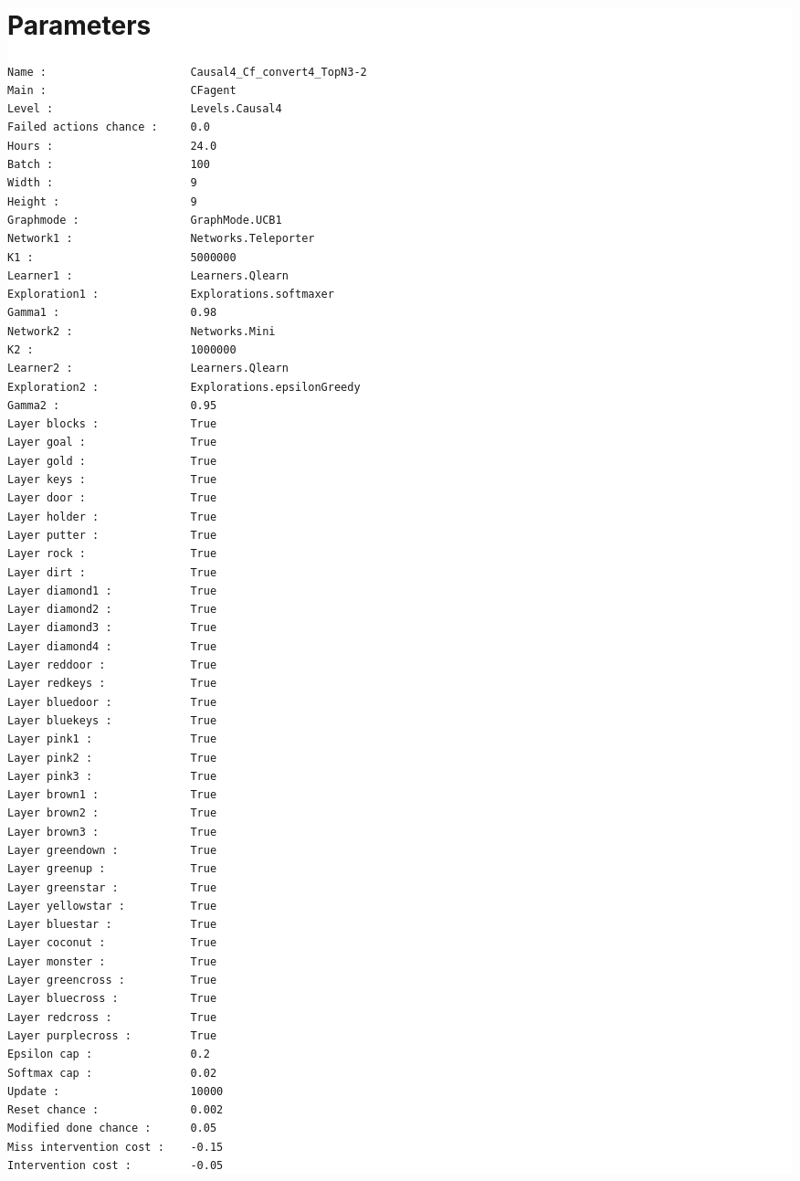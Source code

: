 
# Parameters

    Name :                      Causal4_Cf_convert4_TopN3-2
    Main :                      CFagent
    Level :                     Levels.Causal4
    Failed actions chance :     0.0
    Hours :                     24.0
    Batch :                     100
    Width :                     9
    Height :                    9
    Graphmode :                 GraphMode.UCB1
    Network1 :                  Networks.Teleporter
    K1 :                        5000000
    Learner1 :                  Learners.Qlearn
    Exploration1 :              Explorations.softmaxer
    Gamma1 :                    0.98
    Network2 :                  Networks.Mini
    K2 :                        1000000
    Learner2 :                  Learners.Qlearn
    Exploration2 :              Explorations.epsilonGreedy
    Gamma2 :                    0.95
    Layer blocks :              True
    Layer goal :                True
    Layer gold :                True
    Layer keys :                True
    Layer door :                True
    Layer holder :              True
    Layer putter :              True
    Layer rock :                True
    Layer dirt :                True
    Layer diamond1 :            True
    Layer diamond2 :            True
    Layer diamond3 :            True
    Layer diamond4 :            True
    Layer reddoor :             True
    Layer redkeys :             True
    Layer bluedoor :            True
    Layer bluekeys :            True
    Layer pink1 :               True
    Layer pink2 :               True
    Layer pink3 :               True
    Layer brown1 :              True
    Layer brown2 :              True
    Layer brown3 :              True
    Layer greendown :           True
    Layer greenup :             True
    Layer greenstar :           True
    Layer yellowstar :          True
    Layer bluestar :            True
    Layer coconut :             True
    Layer monster :             True
    Layer greencross :          True
    Layer bluecross :           True
    Layer redcross :            True
    Layer purplecross :         True
    Epsilon cap :               0.2
    Softmax cap :               0.02
    Update :                    10000
    Reset chance :              0.002
    Modified done chance :      0.05
    Miss intervention cost :    -0.15
    Intervention cost :         -0.05